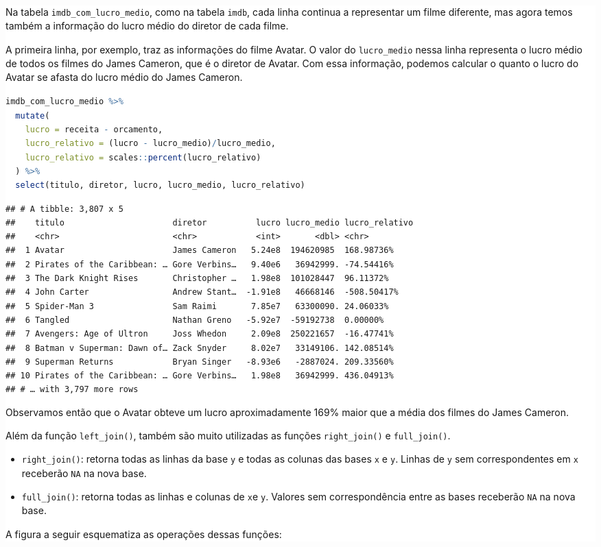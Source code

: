 Na tabela `imdb_com_lucro_medio`, como na tabela `imdb`, cada linha continua a representar um filme diferente, mas agora temos também a informação do lucro médio do diretor de cada filme. 

A primeira linha, por exemplo, traz as informações do filme Avatar. O valor do `lucro_medio` nessa linha representa o lucro médio de todos os filmes do James Cameron, que é o diretor de Avatar. Com essa informação, podemos calcular o quanto o lucro do Avatar se afasta do lucro médio do James Cameron.


```r
imdb_com_lucro_medio %>% 
  mutate(
    lucro = receita - orcamento,
    lucro_relativo = (lucro - lucro_medio)/lucro_medio,
    lucro_relativo = scales::percent(lucro_relativo)
  ) %>% 
  select(titulo, diretor, lucro, lucro_medio, lucro_relativo)
```

```
## # A tibble: 3,807 x 5
##    titulo                      diretor          lucro lucro_medio lucro_relativo
##    <chr>                       <chr>            <int>       <dbl> <chr>         
##  1 Avatar                      James Cameron   5.24e8  194620985  168.98736%    
##  2 Pirates of the Caribbean: … Gore Verbins…   9.40e6   36942999. -74.54416%    
##  3 The Dark Knight Rises       Christopher …   1.98e8  101028447  96.11372%     
##  4 John Carter                 Andrew Stant…  -1.91e8   46668146  -508.50417%   
##  5 Spider-Man 3                Sam Raimi       7.85e7   63300090. 24.06033%     
##  6 Tangled                     Nathan Greno   -5.92e7  -59192738  0.00000%      
##  7 Avengers: Age of Ultron     Joss Whedon     2.09e8  250221657  -16.47741%    
##  8 Batman v Superman: Dawn of… Zack Snyder     8.02e7   33149106. 142.08514%    
##  9 Superman Returns            Bryan Singer   -8.93e6   -2887024. 209.33560%    
## 10 Pirates of the Caribbean: … Gore Verbins…   1.98e8   36942999. 436.04913%    
## # … with 3,797 more rows
```

Observamos então que o Avatar obteve um lucro aproximadamente 169% maior que a média dos filmes do James Cameron.

Além da função `left_join()`, também são muito utilizadas as funções `right_join()` e `full_join()`.

- `right_join()`: retorna todas as linhas da base `y` e todas as colunas das bases `x` e `y`. Linhas de `y` sem correspondentes em `x` receberão `NA` na nova base.

- `full_join()`: retorna todas as linhas e colunas de `x`e `y`. Valores sem correspondência entre as bases receberão `NA` na nova base.

A figura a seguir esquematiza as operações dessas funções:
